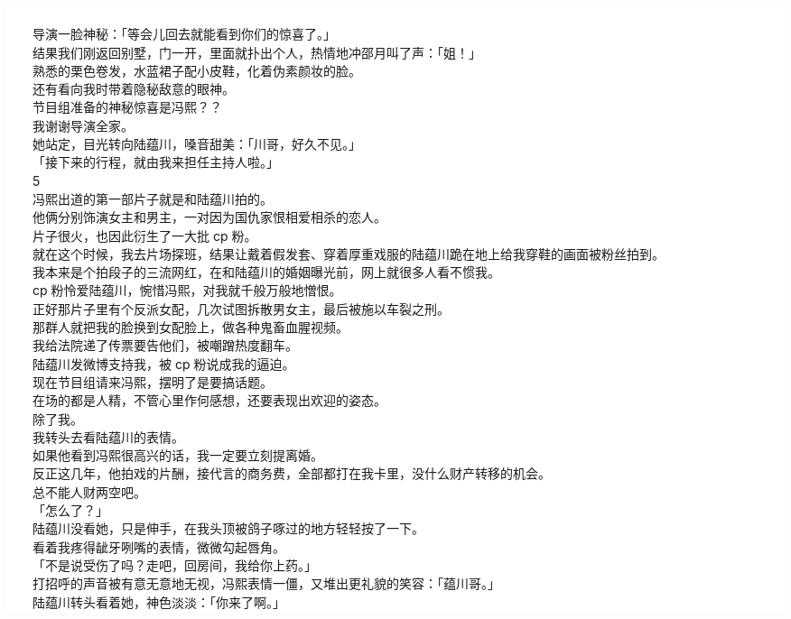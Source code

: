 <br>   
&emsp;&emsp;导演一脸神秘：「等会儿回去就能看到你们的惊喜了。」  
<br>   
&emsp;&emsp;结果我们刚返回别墅，门一开，里面就扑出个人，热情地冲邵月叫了声：「姐！」  
<br>   
&emsp;&emsp;熟悉的栗色卷发，水蓝裙子配小皮鞋，化着伪素颜妆的脸。  
<br>   
&emsp;&emsp;还有看向我时带着隐秘敌意的眼神。  
<br>   
&emsp;&emsp;节目组准备的神秘惊喜是冯熙？？  
<br>   
&emsp;&emsp;我谢谢导演全家。  
<br>   
&emsp;&emsp;她站定，目光转向陆蕴川，嗓音甜美：「川哥，好久不见。」  
<br>   
&emsp;&emsp;「接下来的行程，就由我来担任主持人啦。」  
<br>   
&emsp;&emsp;5  
<br>   
&emsp;&emsp;冯熙出道的第一部片子就是和陆蕴川拍的。  
<br>   
&emsp;&emsp;他俩分别饰演女主和男主，一对因为国仇家恨相爱相杀的恋人。  
<br>   
&emsp;&emsp;片子很火，也因此衍生了一大批 cp 粉。  
<br>   
&emsp;&emsp;就在这个时候，我去片场探班，结果让戴着假发套、穿着厚重戏服的陆蕴川跪在地上给我穿鞋的画面被粉丝拍到。  
<br>   
&emsp;&emsp;我本来是个拍段子的三流网红，在和陆蕴川的婚姻曝光前，网上就很多人看不惯我。  
<br>   
&emsp;&emsp;cp 粉怜爱陆蕴川，惋惜冯熙，对我就千般万般地憎恨。  
<br>   
&emsp;&emsp;正好那片子里有个反派女配，几次试图拆散男女主，最后被施以车裂之刑。  
<br>   
&emsp;&emsp;那群人就把我的脸换到女配脸上，做各种鬼畜血腥视频。  
<br>   
&emsp;&emsp;我给法院递了传票要告他们，被嘲蹭热度翻车。  
<br>   
&emsp;&emsp;陆蕴川发微博支持我，被 cp 粉说成我的逼迫。  
<br>   
&emsp;&emsp;现在节目组请来冯熙，摆明了是要搞话题。  
<br>   
&emsp;&emsp;在场的都是人精，不管心里作何感想，还要表现出欢迎的姿态。  
<br>   
&emsp;&emsp;除了我。  
<br>   
&emsp;&emsp;我转头去看陆蕴川的表情。  
<br>   
&emsp;&emsp;如果他看到冯熙很高兴的话，我一定要立刻提离婚。  
<br>   
&emsp;&emsp;反正这几年，他拍戏的片酬，接代言的商务费，全部都打在我卡里，没什么财产转移的机会。  
<br>   
&emsp;&emsp;总不能人财两空吧。  
<br>   
&emsp;&emsp;「怎么了？」  
<br>   
&emsp;&emsp;陆蕴川没看她，只是伸手，在我头顶被鸽子啄过的地方轻轻按了一下。  
<br>   
&emsp;&emsp;看着我疼得龇牙咧嘴的表情，微微勾起唇角。  
<br>   
&emsp;&emsp;「不是说受伤了吗？走吧，回房间，我给你上药。」  
<br>   
&emsp;&emsp;打招呼的声音被有意无意地无视，冯熙表情一僵，又堆出更礼貌的笑容：「蕴川哥。」  
<br>   
&emsp;&emsp;陆蕴川转头看着她，神色淡淡：「你来了啊。」  